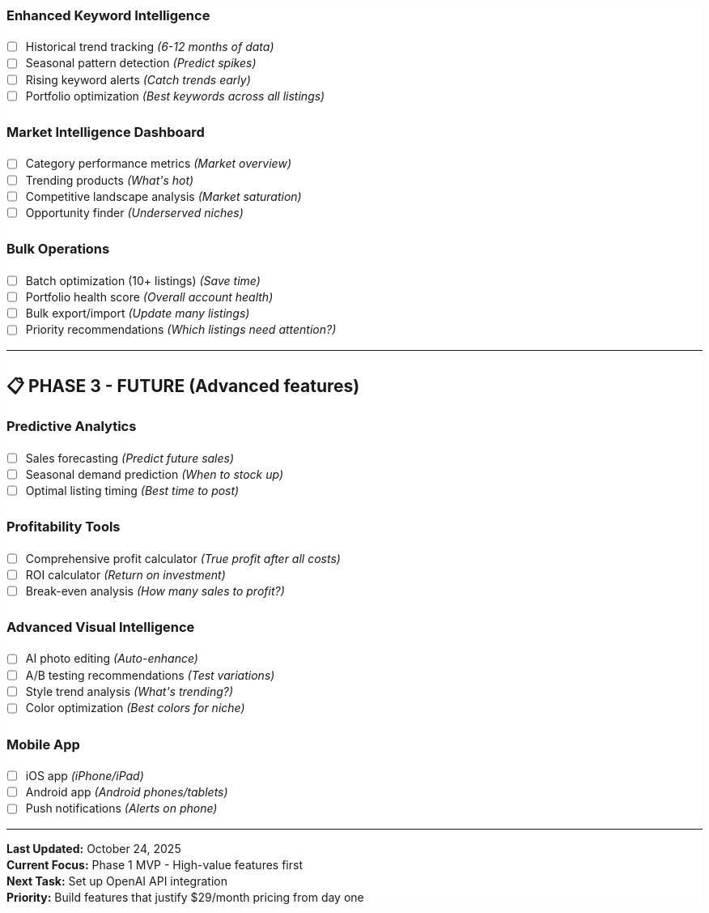### Enhanced Keyword Intelligence
- [ ] Historical trend tracking *(6-12 months of data)*
- [ ] Seasonal pattern detection *(Predict spikes)*
- [ ] Rising keyword alerts *(Catch trends early)*
- [ ] Portfolio optimization *(Best keywords across all listings)*

### Market Intelligence Dashboard
- [ ] Category performance metrics *(Market overview)*
- [ ] Trending products *(What's hot)*
- [ ] Competitive landscape analysis *(Market saturation)*
- [ ] Opportunity finder *(Underserved niches)*

### Bulk Operations
- [ ] Batch optimization (10+ listings) *(Save time)*
- [ ] Portfolio health score *(Overall account health)*
- [ ] Bulk export/import *(Update many listings)*
- [ ] Priority recommendations *(Which listings need attention?)*

---

## 📋 PHASE 3 - FUTURE (Advanced features)

### Predictive Analytics
- [ ] Sales forecasting *(Predict future sales)*
- [ ] Seasonal demand prediction *(When to stock up)*
- [ ] Optimal listing timing *(Best time to post)*

### Profitability Tools
- [ ] Comprehensive profit calculator *(True profit after all costs)*
- [ ] ROI calculator *(Return on investment)*
- [ ] Break-even analysis *(How many sales to profit?)*

### Advanced Visual Intelligence
- [ ] AI photo editing *(Auto-enhance)*
- [ ] A/B testing recommendations *(Test variations)*
- [ ] Style trend analysis *(What's trending?)*
- [ ] Color optimization *(Best colors for niche)*

### Mobile App
- [ ] iOS app *(iPhone/iPad)*
- [ ] Android app *(Android phones/tablets)*
- [ ] Push notifications *(Alerts on phone)*

---

**Last Updated:** October 24, 2025  
**Current Focus:** Phase 1 MVP - High-value features first  
**Next Task:** Set up OpenAI API integration  
**Priority:** Build features that justify $29/month pricing from day one

